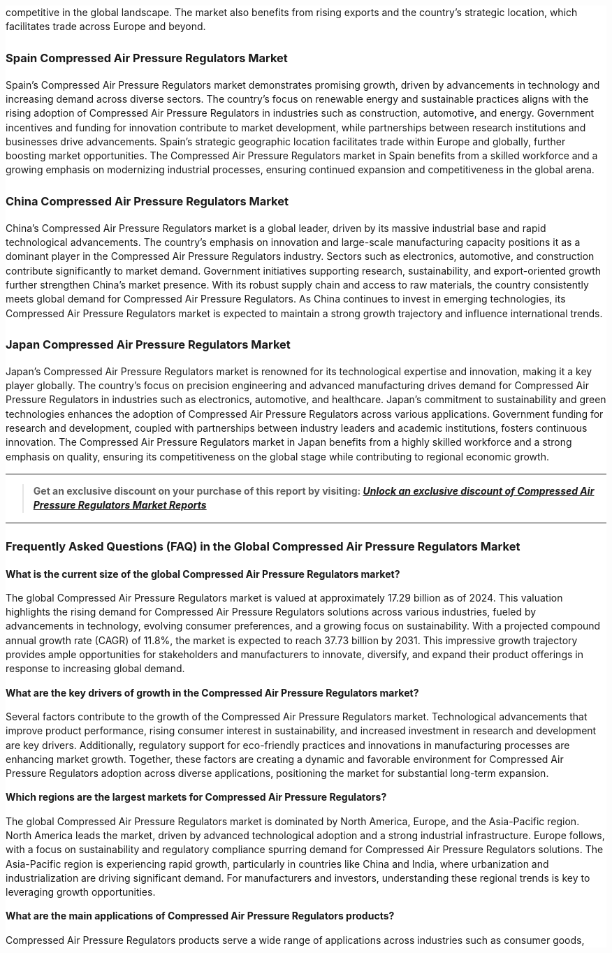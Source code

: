 competitive in the global landscape. The market also benefits from rising exports and the country&rsquo;s strategic location, which facilitates trade across Europe and beyond.</p><h3>Spain Compressed Air Pressure Regulators Market</h3><p>Spain&rsquo;s Compressed Air Pressure Regulators market demonstrates promising growth, driven by advancements in technology and increasing demand across diverse sectors. The country&rsquo;s focus on renewable energy and sustainable practices aligns with the rising adoption of Compressed Air Pressure Regulators in industries such as construction, automotive, and energy. Government incentives and funding for innovation contribute to market development, while partnerships between research institutions and businesses drive advancements. Spain&rsquo;s strategic geographic location facilitates trade within Europe and globally, further boosting market opportunities. The Compressed Air Pressure Regulators market in Spain benefits from a skilled workforce and a growing emphasis on modernizing industrial processes, ensuring continued expansion and competitiveness in the global arena.</p><h3>China Compressed Air Pressure Regulators Market</h3><p>China&rsquo;s Compressed Air Pressure Regulators market is a global leader, driven by its massive industrial base and rapid technological advancements. The country&rsquo;s emphasis on innovation and large-scale manufacturing capacity positions it as a dominant player in the Compressed Air Pressure Regulators industry. Sectors such as electronics, automotive, and construction contribute significantly to market demand. Government initiatives supporting research, sustainability, and export-oriented growth further strengthen China&rsquo;s market presence. With its robust supply chain and access to raw materials, the country consistently meets global demand for Compressed Air Pressure Regulators. As China continues to invest in emerging technologies, its Compressed Air Pressure Regulators market is expected to maintain a strong growth trajectory and influence international trends.</p><h3>Japan Compressed Air Pressure Regulators Market</h3><p>Japan&rsquo;s Compressed Air Pressure Regulators market is renowned for its technological expertise and innovation, making it a key player globally. The country&rsquo;s focus on precision engineering and advanced manufacturing drives demand for Compressed Air Pressure Regulators in industries such as electronics, automotive, and healthcare. Japan&rsquo;s commitment to sustainability and green technologies enhances the adoption of Compressed Air Pressure Regulators across various applications. Government funding for research and development, coupled with partnerships between industry leaders and academic institutions, fosters continuous innovation. The Compressed Air Pressure Regulators market in Japan benefits from a highly skilled workforce and a strong emphasis on quality, ensuring its competitiveness on the global stage while contributing to regional economic growth.</p><hr /><blockquote><p><strong>Get an exclusive discount on your purchase of this report by visiting: <em><a href="://marketresearchpulse.com/ask-for-discount/120359?utm_source=Github&amp;utm_medium=025">Unlock an exclusive discount of Compressed Air Pressure Regulators Market Reports</a></em>&nbsp;</strong></p></blockquote><hr /><h3>Frequently Asked Questions (FAQ) in the Global Compressed Air Pressure Regulators Market</h3><p><strong>What is the current size of the global Compressed Air Pressure Regulators market?</strong></p><p>The global Compressed Air Pressure Regulators market is valued at approximately 17.29 billion as of 2024. This valuation highlights the rising demand for Compressed Air Pressure Regulators solutions across various industries, fueled by advancements in technology, evolving consumer preferences, and a growing focus on sustainability. With a projected compound annual growth rate (CAGR) of 11.8%, the market is expected to reach 37.73 billion by 2031. This impressive growth trajectory provides ample opportunities for stakeholders and manufacturers to innovate, diversify, and expand their product offerings in response to increasing global demand.</p><p><strong>What are the key drivers of growth in the Compressed Air Pressure Regulators market?</strong></p><p>Several factors contribute to the growth of the Compressed Air Pressure Regulators market. Technological advancements that improve product performance, rising consumer interest in sustainability, and increased investment in research and development are key drivers. Additionally, regulatory support for eco-friendly practices and innovations in manufacturing processes are enhancing market growth. Together, these factors are creating a dynamic and favorable environment for Compressed Air Pressure Regulators adoption across diverse applications, positioning the market for substantial long-term expansion.</p><p><strong>Which regions are the largest markets for Compressed Air Pressure Regulators?</strong></p><p>The global Compressed Air Pressure Regulators market is dominated by North America, Europe, and the Asia-Pacific region. North America leads the market, driven by advanced technological adoption and a strong industrial infrastructure. Europe follows, with a focus on sustainability and regulatory compliance spurring demand for Compressed Air Pressure Regulators solutions. The Asia-Pacific region is experiencing rapid growth, particularly in countries like China and India, where urbanization and industrialization are driving significant demand. For manufacturers and investors, understanding these regional trends is key to leveraging growth opportunities.</p><p><strong>What are the main applications of Compressed Air Pressure Regulators products?</strong></p><p>Compressed Air Pressure Regulators products serve a wide range of applications across industries such as consumer goods,